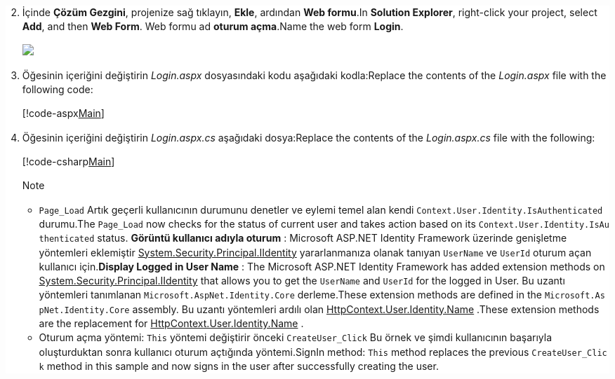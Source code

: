 2. <span data-ttu-id="26651-185">İçinde **Çözüm Gezgini**, projenize sağ tıklayın, **Ekle**, ardından **Web formu**.</span><span class="sxs-lookup"><span data-stu-id="26651-185">In **Solution Explorer**, right-click your project, select **Add**, and then **Web Form**.</span></span> <span data-ttu-id="26651-186">Web formu ad **oturum açma**.</span><span class="sxs-lookup"><span data-stu-id="26651-186">Name the web form **Login**.</span></span>
  
    ![](adding-aspnet-identity-to-an-empty-or-existing-web-forms-project/_static/image12.png)
3. <span data-ttu-id="26651-187">Öğesinin içeriğini değiştirin *Login.aspx* dosyasındaki kodu aşağıdaki kodla:</span><span class="sxs-lookup"><span data-stu-id="26651-187">Replace the contents of the *Login.aspx* file with the following code:</span></span>

    [!code-aspx[Main](adding-aspnet-identity-to-an-empty-or-existing-web-forms-project/samples/sample6.aspx)]
4. <span data-ttu-id="26651-188">Öğesinin içeriğini değiştirin *Login.aspx.cs* aşağıdaki dosya:</span><span class="sxs-lookup"><span data-stu-id="26651-188">Replace the contents of the *Login.aspx.cs* file with the following:</span></span>

    [!code-csharp[Main](adding-aspnet-identity-to-an-empty-or-existing-web-forms-project/samples/sample7.cs)]

    > [!NOTE] 
    > 
    > - <span data-ttu-id="26651-189">`Page_Load` Artık geçerli kullanıcının durumunu denetler ve eylemi temel alan kendi `Context.User.Identity.IsAuthenticated` durumu.</span><span class="sxs-lookup"><span data-stu-id="26651-189">The `Page_Load` now checks for the status of current user and takes action based on its `Context.User.Identity.IsAuthenticated` status.</span></span>
    >     <span data-ttu-id="26651-190">**Görüntü kullanıcı adıyla oturum** : Microsoft ASP.NET Identity Framework üzerinde genişletme yöntemleri eklemiştir [System.Security.Principal.IIdentity](https://msdn.microsoft.com/library/system.security.principal.iidentity.aspx) yararlanmanıza olanak tanıyan `UserName` ve `UserId` oturum açan kullanıcı için.</span><span class="sxs-lookup"><span data-stu-id="26651-190">**Display Logged in User Name** : The Microsoft ASP.NET Identity Framework has added extension methods on [System.Security.Principal.IIdentity](https://msdn.microsoft.com/library/system.security.principal.iidentity.aspx) that allows you to get the `UserName` and `UserId`  for the logged in User.</span></span> <span data-ttu-id="26651-191">Bu uzantı yöntemleri tanımlanan `Microsoft.AspNet.Identity.Core` derleme.</span><span class="sxs-lookup"><span data-stu-id="26651-191">These extension methods are defined in the `Microsoft.AspNet.Identity.Core` assembly.</span></span> <span data-ttu-id="26651-192">Bu uzantı yöntemleri ardılı olan [HttpContext.User.Identity.Name](https://msdn.microsoft.com/library/system.web.httpcontext.user.aspx) .</span><span class="sxs-lookup"><span data-stu-id="26651-192">These extension methods are the replacement for [HttpContext.User.Identity.Name](https://msdn.microsoft.com/library/system.web.httpcontext.user.aspx) .</span></span>
    > - <span data-ttu-id="26651-193">Oturum açma yöntemi: `This` yöntemi değiştirir önceki `CreateUser_Click` Bu örnek ve şimdi kullanıcının başarıyla oluşturduktan sonra kullanıcı oturum açtığında yöntemi.</span><span class="sxs-lookup"><span data-stu-id="26651-193">SignIn method: `This` method replaces the previous `CreateUser_Click` method in this sample and now signs in the user after successfully creating the user.</span></span>   